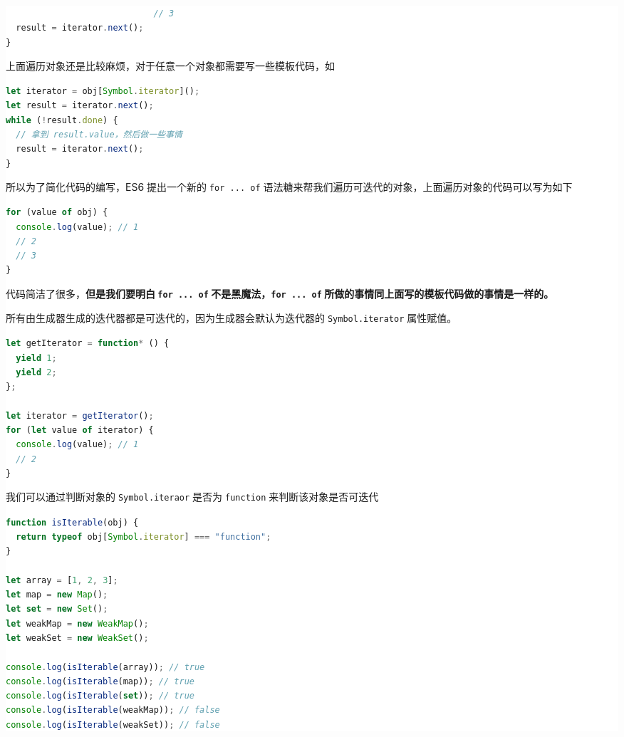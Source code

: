 ```js
                             // 3
  result = iterator.next();
}
```

上面遍历对象还是比较麻烦，对于任意一个对象都需要写一些模板代码，如

```js
let iterator = obj[Symbol.iterator]();
let result = iterator.next();
while (!result.done) {
  // 拿到 result.value，然后做一些事情
  result = iterator.next();
}
```

所以为了简化代码的编写，ES6 提出一个新的 `for ... of` 语法糖来帮我们遍历可迭代的对象，上面遍历对象的代码可以写为如下

```js
for (value of obj) {
  console.log(value); // 1
  // 2
  // 3
}
```

代码简洁了很多，**但是我们要明白 `for ... of` 不是黑魔法，`for ... of` 所做的事情同上面写的模板代码做的事情是一样的。**

所有由生成器生成的迭代器都是可迭代的，因为生成器会默认为迭代器的 `Symbol.iterator` 属性赋值。

```js
let getIterator = function* () {
  yield 1;
  yield 2;
};

let iterator = getIterator();
for (let value of iterator) {
  console.log(value); // 1
  // 2
}
```

我们可以通过判断对象的 `Symbol.iteraor` 是否为 `function` 来判断该对象是否可迭代

```js
function isIterable(obj) {
  return typeof obj[Symbol.iterator] === "function";
}

let array = [1, 2, 3];
let map = new Map();
let set = new Set();
let weakMap = new WeakMap();
let weakSet = new WeakSet();

console.log(isIterable(array)); // true
console.log(isIterable(map)); // true
console.log(isIterable(set)); // true
console.log(isIterable(weakMap)); // false
console.log(isIterable(weakSet)); // false
```
